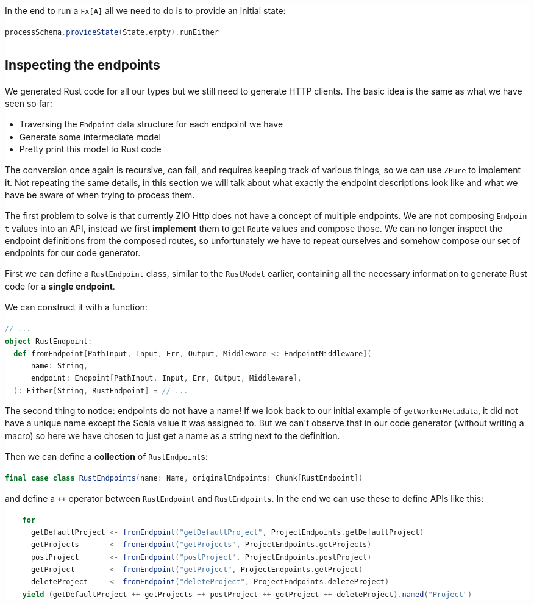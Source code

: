 In the end to run a `Fx[A]` all we need to do is to provide an initial state:

```scala
processSchema.provideState(State.empty).runEither
```



## Inspecting the endpoints

We generated Rust code for all our types but we still need to generate HTTP clients. The basic idea is the same as what we have seen so far:

- Traversing the `Endpoint` data structure for each endpoint we have
- Generate some intermediate model 
- Pretty print this model to Rust code

The conversion once again is recursive, can fail, and requires keeping track of various things, so we can use `ZPure` to implement it. Not repeating the same details, in this section we will talk about what exactly the endpoint descriptions look like and what we have be aware of when trying to process them.

The first problem to solve is that currently ZIO Http does not have a concept of multiple endpoints. We are not composing `Endpoint` values into an API, instead we first **implement** them to get `Route` values and compose those. We can no longer inspect the endpoint definitions from the composed routes, so unfortunately we have to repeat ourselves and somehow compose our set of endpoints for our code generator. 

First we can define a `RustEndpoint` class, similar to the `RustModel` earlier, containing all the necessary information to generate Rust code for a **single endpoint**.

We can construct it with a function:

```scala
// ...
object RustEndpoint:
  def fromEndpoint[PathInput, Input, Err, Output, Middleware <: EndpointMiddleware](
      name: String,
      endpoint: Endpoint[PathInput, Input, Err, Output, Middleware],
  ): Either[String, RustEndpoint] = // ...
```

The second thing to notice: endpoints do not have a name! If we look back to our initial example of `getWorkerMetadata`, it did not have a unique name except the Scala value it was assigned to. But we can't observe that in our code generator (without writing a macro) so here we have chosen to just get a name as a string next to the definition.

Then we can define a **collection** of `RustEndpoint`s:

```scala
final case class RustEndpoints(name: Name, originalEndpoints: Chunk[RustEndpoint])
```

and define a `++` operator between `RustEndpoint` and `RustEndpoints`. In the end we can use these to define APIs like this:

```scala
    for
      getDefaultProject <- fromEndpoint("getDefaultProject", ProjectEndpoints.getDefaultProject)
      getProjects       <- fromEndpoint("getProjects", ProjectEndpoints.getProjects)
      postProject       <- fromEndpoint("postProject", ProjectEndpoints.postProject)
      getProject        <- fromEndpoint("getProject", ProjectEndpoints.getProject)
      deleteProject     <- fromEndpoint("deleteProject", ProjectEndpoints.deleteProject)
    yield (getDefaultProject ++ getProjects ++ postProject ++ getProject ++ deleteProject).named("Project")
```

